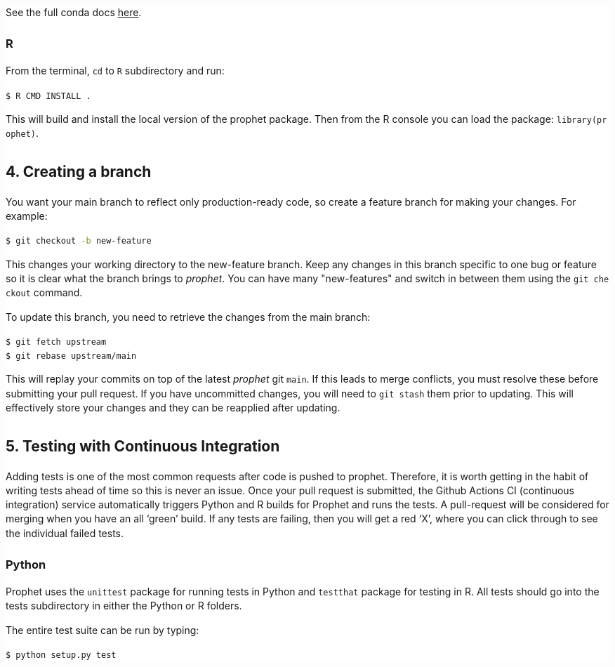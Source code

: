 See the full conda docs [here](http://conda.pydata.org/docs).

### R

From the terminal, ``cd`` to ``R`` subdirectory and run:
```bash
$ R CMD INSTALL .
```

This will build and install the local version of the prophet package. Then from the R console you can load the package: ``library(prophet)``.

## 4. Creating a branch

You want your main branch to reflect only production-ready code, so create a
feature branch for making your changes. For example:

```bash
$ git checkout -b new-feature
```

This changes your working directory to the new-feature branch.  Keep any
changes in this branch specific to one bug or feature so it is clear
what the branch brings to *prophet*. You can have many "new-features"
and switch in between them using the ``git checkout`` command.

To update this branch, you need to retrieve the changes from the main branch:

```bash
$ git fetch upstream
$ git rebase upstream/main
```

This will replay your commits on top of the latest *prophet* git `main`.  If this
leads to merge conflicts, you must resolve these before submitting your pull
request.  If you have uncommitted changes, you will need to ``git stash`` them
prior to updating.  This will effectively store your changes and they can be
reapplied after updating.


## 5. Testing with Continuous Integration

Adding tests is one of the most common requests after code is pushed to prophet. Therefore, it is worth getting in the habit of writing tests ahead of time so this is never an issue. Once your pull request is submitted, the Github Actions CI (continuous integration) service automatically triggers Python and R builds for Prophet and runs the tests. A pull-request will be considered for merging when you have an all ‘green’ build. If any tests are failing, then you will get a red ‘X’, where you can click through to see the individual failed tests.

### Python

Prophet uses the ``unittest`` package for running tests in Python and ``testthat`` package for testing in R. All tests should go into the tests subdirectory in either the Python or R folders.

The entire test suite can be run by typing:
```bash
$ python setup.py test
```
